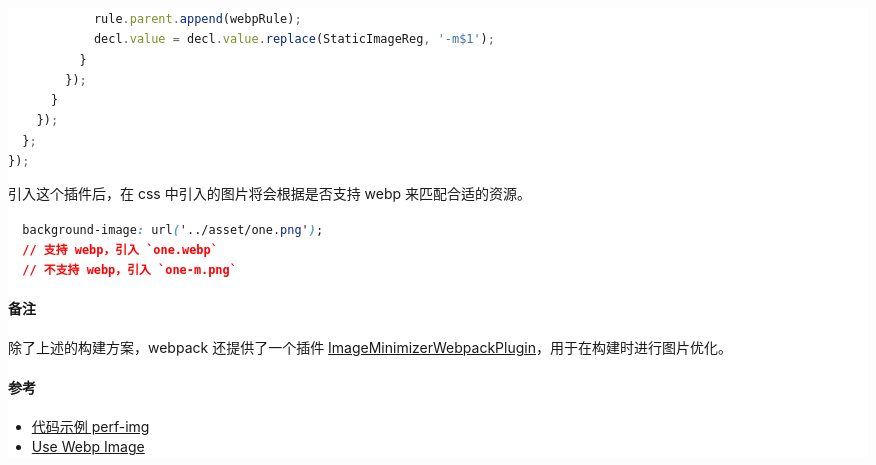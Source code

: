 ```js
            rule.parent.append(webpRule);
            decl.value = decl.value.replace(StaticImageReg, '-m$1');
          }
        });
      }
    });
  };
});
```

引入这个插件后，在 css 中引入的图片将会根据是否支持 webp 来匹配合适的资源。

```css
  background-image: url('../asset/one.png');
  // 支持 webp，引入 `one.webp`
  // 不支持 webp，引入 `one-m.png`
```

#### 备注
除了上述的构建方案，webpack 还提供了一个插件 [ImageMinimizerWebpackPlugin](https://webpack.docschina.org/plugins/image-minimizer-webpack-plugin/)，用于在构建时进行图片优化。

#### 参考
* [代码示例 perf-img](https://github.com/gyh9457/perf-img)
* [Use Webp Image](https://web.dev/serve-images-webp/)